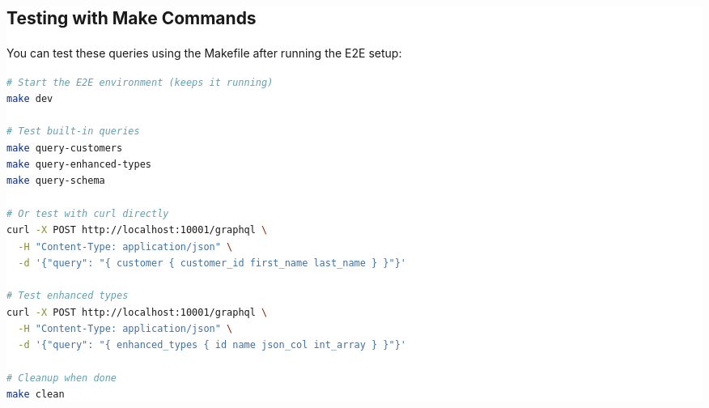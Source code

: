 
## Testing with Make Commands

You can test these queries using the Makefile after running the E2E setup:

```bash
# Start the E2E environment (keeps it running)
make dev

# Test built-in queries
make query-customers
make query-enhanced-types
make query-schema

# Or test with curl directly
curl -X POST http://localhost:10001/graphql \
  -H "Content-Type: application/json" \
  -d '{"query": "{ customer { customer_id first_name last_name } }"}'

# Test enhanced types
curl -X POST http://localhost:10001/graphql \
  -H "Content-Type: application/json" \
  -d '{"query": "{ enhanced_types { id name json_col int_array } }"}'

# Cleanup when done
make clean
``` 